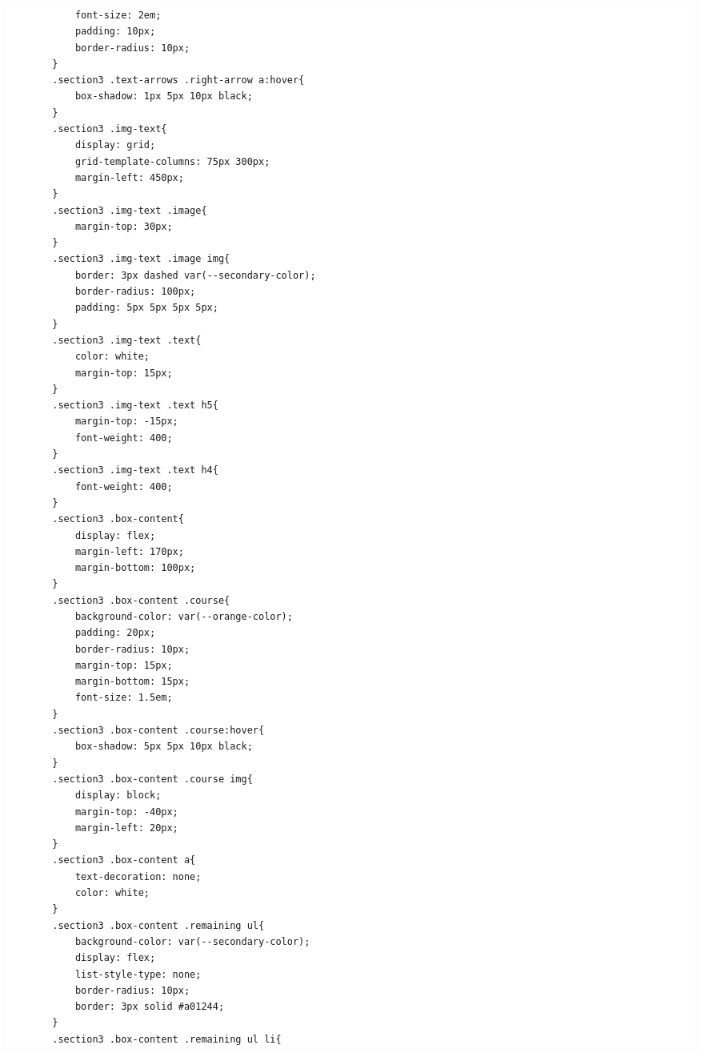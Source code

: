                 font-size: 2em;
                padding: 10px;
                border-radius: 10px;
            }
            .section3 .text-arrows .right-arrow a:hover{
                box-shadow: 1px 5px 10px black;
            }
            .section3 .img-text{
                display: grid;
                grid-template-columns: 75px 300px;
                margin-left: 450px;
            }
            .section3 .img-text .image{
                margin-top: 30px;
            }
            .section3 .img-text .image img{
                border: 3px dashed var(--secondary-color);
                border-radius: 100px;
                padding: 5px 5px 5px 5px;
            }
            .section3 .img-text .text{
                color: white;
                margin-top: 15px;
            }
            .section3 .img-text .text h5{
                margin-top: -15px;
                font-weight: 400;
            }
            .section3 .img-text .text h4{
                font-weight: 400;
            }
            .section3 .box-content{
                display: flex;
                margin-left: 170px;
                margin-bottom: 100px;
            }
            .section3 .box-content .course{
                background-color: var(--orange-color);
                padding: 20px;
                border-radius: 10px;
                margin-top: 15px;
                margin-bottom: 15px;
                font-size: 1.5em;
            }
            .section3 .box-content .course:hover{
                box-shadow: 5px 5px 10px black;
            }
            .section3 .box-content .course img{
                display: block;
                margin-top: -40px;
                margin-left: 20px;
            }
            .section3 .box-content a{
                text-decoration: none;
                color: white;
            }
            .section3 .box-content .remaining ul{
                background-color: var(--secondary-color);
                display: flex;
                list-style-type: none;
                border-radius: 10px;
                border: 3px solid #a01244;
            }
            .section3 .box-content .remaining ul li{